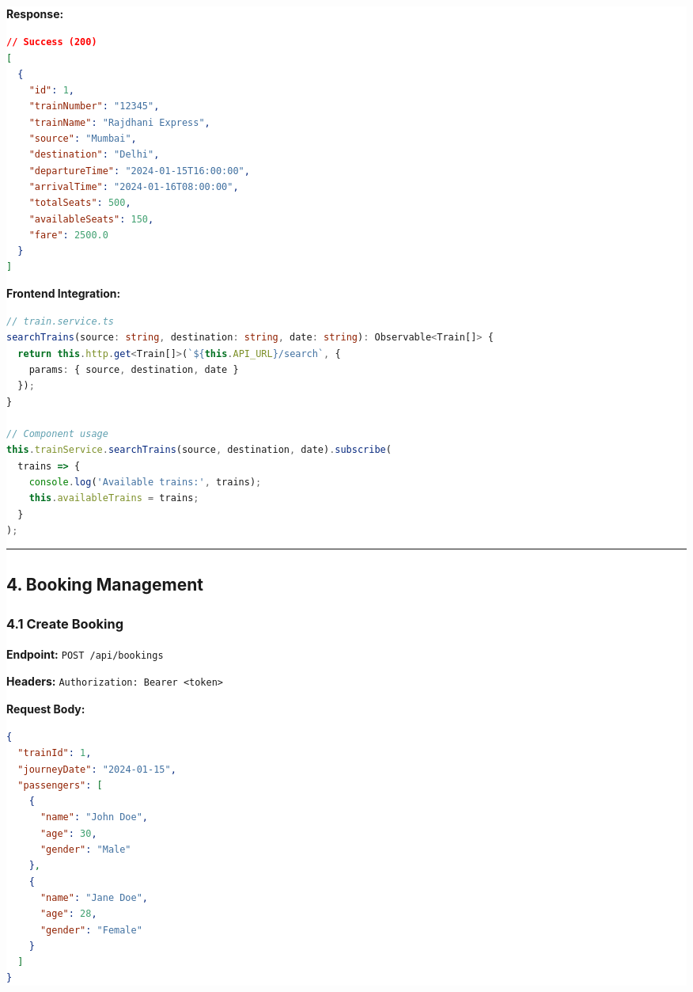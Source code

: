 **Response:**
```json
// Success (200)
[
  {
    "id": 1,
    "trainNumber": "12345",
    "trainName": "Rajdhani Express",
    "source": "Mumbai",
    "destination": "Delhi",
    "departureTime": "2024-01-15T16:00:00",
    "arrivalTime": "2024-01-16T08:00:00",
    "totalSeats": 500,
    "availableSeats": 150,
    "fare": 2500.0
  }
]
```

**Frontend Integration:**
```typescript
// train.service.ts
searchTrains(source: string, destination: string, date: string): Observable<Train[]> {
  return this.http.get<Train[]>(`${this.API_URL}/search`, {
    params: { source, destination, date }
  });
}

// Component usage
this.trainService.searchTrains(source, destination, date).subscribe(
  trains => {
    console.log('Available trains:', trains);
    this.availableTrains = trains;
  }
);
```

---

## 4. Booking Management

### 4.1 Create Booking
**Endpoint:** `POST /api/bookings`

**Headers:** `Authorization: Bearer <token>`

**Request Body:**
```json
{
  "trainId": 1,
  "journeyDate": "2024-01-15",
  "passengers": [
    {
      "name": "John Doe",
      "age": 30,
      "gender": "Male"
    },
    {
      "name": "Jane Doe", 
      "age": 28,
      "gender": "Female"
    }
  ]
}
```
